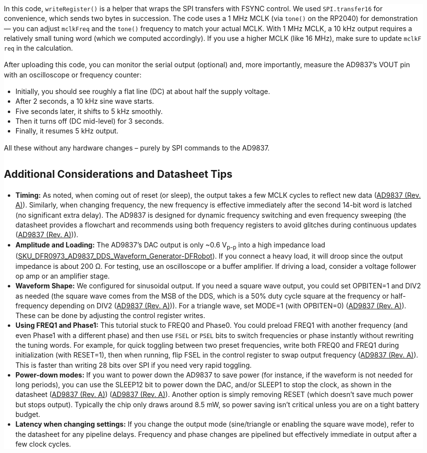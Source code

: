 In this code, `writeRegister()` is a helper that wraps the SPI transfers with FSYNC control. We used `SPI.transfer16` for convenience, which sends two bytes in succession. The code uses a 1 MHz MCLK (via `tone()` on the RP2040) for demonstration — you can adjust `mclkFreq` and the `tone()` frequency to match your actual MCLK. With 1 MHz MCLK, a 10 kHz output requires a relatively small tuning word (which we computed accordingly). If you use a higher MCLK (like 16 MHz), make sure to update `mclkFreq` in the calculation.

After uploading this code, you can monitor the serial output (optional) and, more importantly, measure the AD9837’s VOUT pin with an oscilloscope or frequency counter:
- Initially, you should see roughly a flat line (DC) at about half the supply voltage.
- After 2 seconds, a 10 kHz sine wave starts. 
- Five seconds later, it shifts to 5 kHz smoothly.
- Then it turns off (DC mid-level) for 3 seconds.
- Finally, it resumes 5 kHz output.

All these without any hardware changes – purely by SPI commands to the AD9837.

## Additional Considerations and Datasheet Tips

- **Timing:** As noted, when coming out of reset (or sleep), the output takes a few MCLK cycles to reflect new data ([AD9837 (Rev. A)](https://www.farnell.com/datasheets/2149433.pdf#:~:text=AD9837%20section%29,applied%201%20Internal%20registers%20reset)). Similarly, when changing frequency, the new frequency is effective immediately after the second 14-bit word is latched (no significant extra delay). The AD9837 is designed for dynamic frequency switching and even frequency sweeping (the datasheet provides a flowchart and recommends using both frequency registers to avoid glitches during continuous updates ([AD9837 (Rev. A)](https://www.farnell.com/datasheets/2149433.pdf#:~:text=,bit%20frequency))).
- **Amplitude and Loading:** The AD9837’s DAC output is only ~0.6 V<sub>p-p</sub> into a high impedance load ([SKU_DFR0973_AD9837_DDS_Waveform_Generator-DFRobot](https://wiki.dfrobot.com/SKU_DFR0973_AD9837_DDS_Waveform_Generator#:~:text=%2F,645V%3B)). If you connect a heavy load, it will droop since the output impedance is about 200 Ω. For testing, use an oscilloscope or a buffer amplifier. If driving a load, consider a voltage follower op amp or an amplifier stage.
- **Waveform Shape:** We configured for sinusoidal output. If you need a square wave output, you could set OPBITEN=1 and DIV2 as needed (the square wave comes from the MSB of the DDS, which is a 50% duty cycle square at the frequency or half-frequency depending on DIV2 ([AD9837 (Rev. A)](https://www.farnell.com/datasheets/2149433.pdf#:~:text=Table%2016,By))). For a triangle wave, set MODE=1 (with OPBITEN=0) ([AD9837 (Rev. A)](https://www.farnell.com/datasheets/2149433.pdf#:~:text=Table%2016,By)). These can be done by adjusting the control register writes.
- **Using FREQ1 and Phase1:** This tutorial stuck to FREQ0 and Phase0. You could preload FREQ1 with another frequency (and even Phase1 with a different phase) and then use `FSEL` or `PSEL` bits to switch frequencies or phase instantly without rewriting the tuning words. For example, for quick toggling between two preset frequencies, write both FREQ0 and FREQ1 during initialization (with RESET=1), then when running, flip FSEL in the control register to swap output frequency ([AD9837 (Rev. A)](https://www.farnell.com/datasheets/2149433.pdf#:~:text=Table%209,must%20be%20set)). This is faster than writing 28 bits over SPI if you need very rapid toggling.
- **Power-down modes:** If you want to power down the AD9837 to save power (for instance, if the waveform is not needed for long periods), you can use the SLEEP12 bit to power down the DAC, and/or SLEEP1 to stop the clock, as shown in the datasheet ([AD9837 (Rev. A)](https://www.farnell.com/datasheets/2149433.pdf#:~:text=SLEEP%20FUNCTION%20Sections%20of%20the,0%201%20DAC%20powered%20down)) ([AD9837 (Rev. A)](https://www.farnell.com/datasheets/2149433.pdf#:~:text=Table%2015,MSB%20of%20the%20DAC%20data)). Another option is simply removing RESET (which doesn’t save much power but stops output). Typically the chip only draws around 8.5 mW, so power saving isn’t critical unless you are on a tight battery budget.
- **Latency when changing settings:** If you change the output mode (sine/triangle or enabling the square wave mode), refer to the datasheet for any pipeline delays. Frequency and phase changes are pipelined but effectively immediate in output after a few clock cycles.
